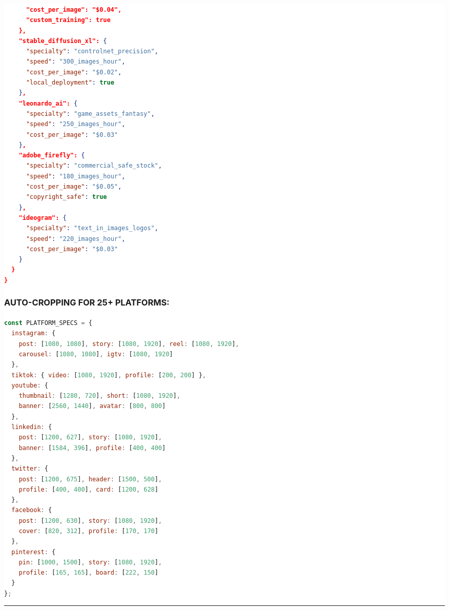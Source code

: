 ```json
      "cost_per_image": "$0.04",
      "custom_training": true
    },
    "stable_diffusion_xl": {
      "specialty": "controlnet_precision",
      "speed": "300_images_hour",
      "cost_per_image": "$0.02",
      "local_deployment": true
    },
    "leonardo_ai": {
      "specialty": "game_assets_fantasy",
      "speed": "250_images_hour",
      "cost_per_image": "$0.03"
    },
    "adobe_firefly": {
      "specialty": "commercial_safe_stock",
      "speed": "180_images_hour",
      "cost_per_image": "$0.05",
      "copyright_safe": true
    },
    "ideogram": {
      "specialty": "text_in_images_logos",
      "speed": "220_images_hour",
      "cost_per_image": "$0.03"
    }
  }
}
```

### **AUTO-CROPPING FOR 25+ PLATFORMS:**
```javascript
const PLATFORM_SPECS = {
  instagram: {
    post: [1080, 1080], story: [1080, 1920], reel: [1080, 1920],
    carousel: [1080, 1080], igtv: [1080, 1920]
  },
  tiktok: { video: [1080, 1920], profile: [200, 200] },
  youtube: { 
    thumbnail: [1280, 720], short: [1080, 1920], 
    banner: [2560, 1440], avatar: [800, 800]
  },
  linkedin: {
    post: [1200, 627], story: [1080, 1920], 
    banner: [1584, 396], profile: [400, 400]
  },
  twitter: {
    post: [1200, 675], header: [1500, 500],
    profile: [400, 400], card: [1200, 628]
  },
  facebook: {
    post: [1200, 630], story: [1080, 1920],
    cover: [820, 312], profile: [170, 170]
  },
  pinterest: {
    pin: [1000, 1500], story: [1080, 1920],
    profile: [165, 165], board: [222, 150]
  }
};
```

---